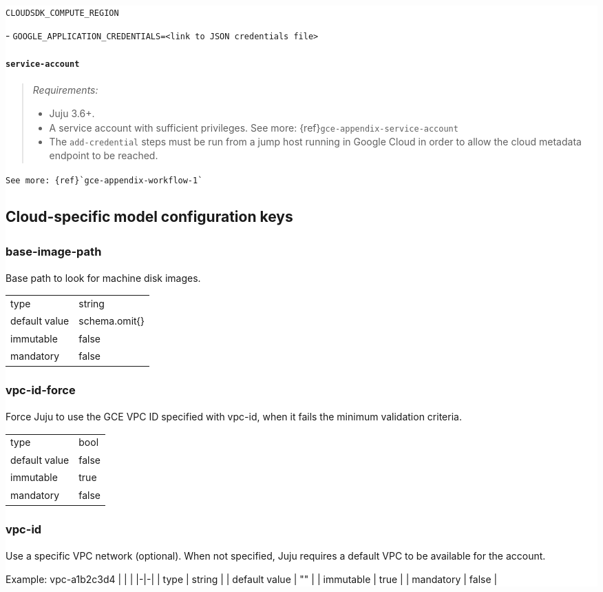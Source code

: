`CLOUDSDK_COMPUTE_REGION` <p> - `GOOGLE_APPLICATION_CREDENTIALS=<link to JSON credentials file>`

#### `service-account`
> *Requirements:*
> - Juju 3.6+.
> - A service account with sufficient privileges. See more: {ref}`gce-appendix-service-account`
> - The `add-credential` steps must be run from a jump host running in Google Cloud in order to allow the cloud metadata endpoint to be reached.

```{ibnote}
See more: {ref}`gce-appendix-workflow-1`
```



## Cloud-specific model configuration keys


### base-image-path
Base path to look for machine disk images.

|               |               |
|---------------|---------------|
| type          | string        |
| default value | schema.omit{} |
| immutable     | false         |
| mandatory     | false         |

### vpc-id-force
Force Juju to use the GCE VPC ID specified with vpc-id, when it fails the minimum validation criteria.

| | |
|-|-|
| type | bool |
| default value | false |
| immutable | true |
| mandatory | false |

### vpc-id
Use a specific VPC network (optional). When not specified, Juju requires a default VPC to be available for the account.

Example: vpc-a1b2c3d4
| | |
|-|-|
| type | string |
| default value | "" |
| immutable | true |
| mandatory | false |
